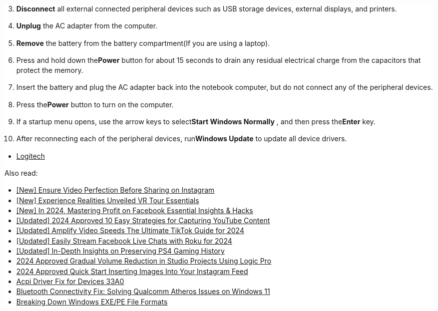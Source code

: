  3) **Disconnect** all external connected peripheral devices such as USB storage devices, external displays, and printers.

 4) **Unplug** the AC adapter from the computer.

 5) **Remove** the battery from the battery compartment(If you are using a laptop).

 6) Press and hold down the**Power** button for about 15 seconds to drain any residual electrical charge from the capacitors that protect the memory.

 7) Insert the battery and plug the AC adapter back into the notebook computer, but do not connect any of the peripheral devices.

 8) Press the**Power** button to turn on the computer.

 9) If a startup menu opens, use the arrow keys to select**Start Windows Normally** , and then press the**Enter** key.

 10) After reconnecting each of the peripheral devices, run**Windows Update** to update all device drivers.

* [Logitech](https://store.drivereasy.com/order/cart.php?PRODS=4731822&QTY=1&AFFILIATE=108875)

<ins class="adsbygoogle"
     style="display:block"
     data-ad-format="autorelaxed"
     data-ad-client="ca-pub-7571918770474297"
     data-ad-slot="1223367746"></ins>



<ins class="adsbygoogle"
     style="display:block"
     data-ad-client="ca-pub-7571918770474297"
     data-ad-slot="8358498916"
     data-ad-format="auto"
     data-full-width-responsive="true"></ins>

<span class="atpl-alsoreadstyle">Also read:</span>
<div><ul>
<li><a href="https://instagram-videos.techidaily.com/new-ensure-video-perfection-before-sharing-on-instagram/"><u>[New] Ensure Video Perfection Before Sharing on Instagram</u></a></li>
<li><a href="https://some-knowledge.techidaily.com/new-experience-realities-unveiled-vr-tour-essentials/"><u>[New] Experience Realities Unveiled  VR Tour Essentials</u></a></li>
<li><a href="https://facebook-video-content.techidaily.com/new-in-2024-mastering-profit-on-facebook-essential-insights-and-hacks/"><u>[New] In 2024, Mastering Profit on Facebook  Essential Insights & Hacks</u></a></li>
<li><a href="https://on-screen-recording.techidaily.com/updated-2024-approved-10-easy-strategies-for-capturing-youtube-content/"><u>[Updated] 2024 Approved  10 Easy Strategies for Capturing YouTube Content</u></a></li>
<li><a href="https://tiktok-videos.techidaily.com/updated-amplify-video-speeds-the-ultimate-tiktok-guide-for-2024/"><u>[Updated] Amplify Video Speeds  The Ultimate TikTok Guide for 2024</u></a></li>
<li><a href="https://facebook-video-recording.techidaily.com/updated-easily-stream-facebook-live-chats-with-roku-for-2024/"><u>[Updated] Easily Stream Facebook Live Chats with Roku for 2024</u></a></li>
<li><a href="https://visual-screen-recording.techidaily.com/updated-in-depth-insights-on-preserving-ps4-gaming-history/"><u>[Updated] In-Depth Insights on Preserving PS4 Gaming History</u></a></li>
<li><a href="https://some-knowledge.techidaily.com/2024-approved-gradual-volume-reduction-in-studio-projects-using-logic-pro/"><u>2024 Approved  Gradual Volume Reduction in Studio Projects Using Logic Pro</u></a></li>
<li><a href="https://vp-tips.techidaily.com/2024-approved-quick-start-inserting-images-into-your-instagram-feed/"><u>2024 Approved  Quick Start  Inserting Images Into Your Instagram Feed</u></a></li>
<li><a href="https://driver-error.techidaily.com/acpi-driver-fix-for-devices-33a0/"><u>Acpi Driver Fix for Devices 33A0</u></a></li>
<li><a href="https://driver-error.techidaily.com/bluetooth-connectivity-fix-solving-qualcomm-atheros-issues-on-windows-11/"><u>Bluetooth Connectivity Fix: Solving Qualcomm Atheros Issues on Windows 11</u></a></li>
<li><a href="https://win11.techidaily.com/breaking-down-windows-exepe-file-formats/"><u>Breaking Down Windows EXE/PE File Formats</u></a></li>